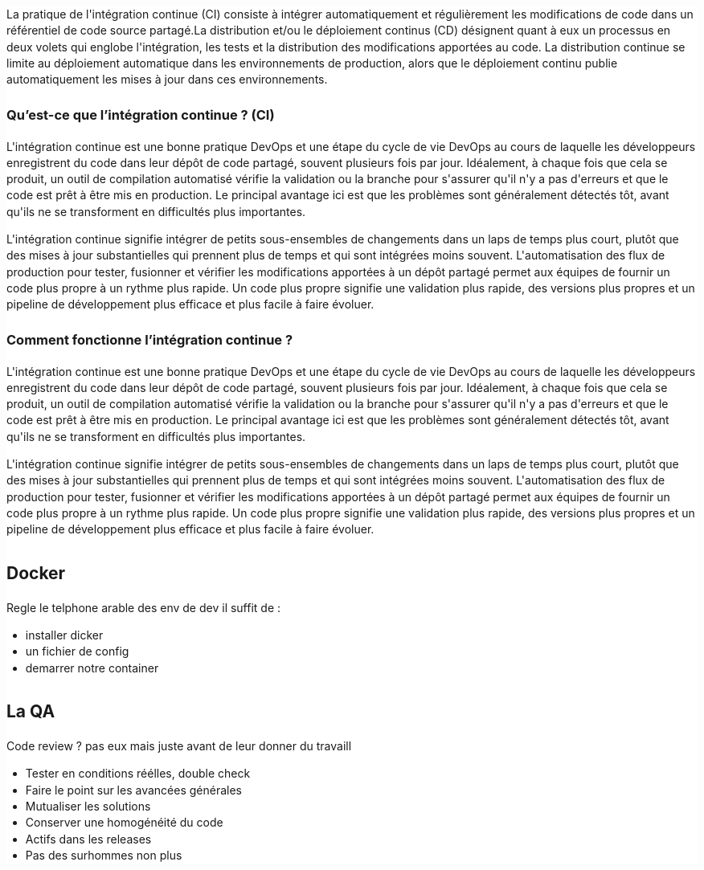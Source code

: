 La pratique de l'intégration continue (CI) consiste à intégrer automatiquement et régulièrement les modifications de code dans un référentiel de code source partagé.La distribution et/ou le déploiement continus (CD) désignent quant à eux un processus en deux volets qui englobe l'intégration, les tests et la distribution des modifications apportées au code. La distribution continue se limite au déploiement automatique dans les environnements de production, alors que le déploiement continu publie automatiquement les mises à jour dans ces environnements.

### Qu’est-ce que l’intégration continue ? (CI)
L'intégration continue est une bonne pratique DevOps et une étape du cycle de vie DevOps au cours de laquelle les développeurs enregistrent du code dans leur dépôt de code partagé, souvent plusieurs fois par jour. Idéalement, à chaque fois que cela se produit, un outil de compilation automatisé vérifie la validation ou la branche pour s'assurer qu'il n'y a pas d'erreurs et que le code est prêt à être mis en production. Le principal avantage ici est que les problèmes sont généralement détectés tôt, avant qu'ils ne se transforment en difficultés plus importantes.

L'intégration continue signifie intégrer de petits sous-ensembles de changements dans un laps de temps plus court, plutôt que des mises à jour substantielles qui prennent plus de temps et qui sont intégrées moins souvent. L'automatisation des flux de production pour tester, fusionner et vérifier les modifications apportées à un dépôt partagé permet aux équipes de fournir un code plus propre à un rythme plus rapide. Un code plus propre signifie une validation plus rapide, des versions plus propres et un pipeline de développement plus efficace et plus facile à faire évoluer.

### Comment fonctionne l’intégration continue ?
L'intégration continue est une bonne pratique DevOps et une étape du cycle de vie DevOps au cours de laquelle les développeurs enregistrent du code dans leur dépôt de code partagé, souvent plusieurs fois par jour. Idéalement, à chaque fois que cela se produit, un outil de compilation automatisé vérifie la validation ou la branche pour s'assurer qu'il n'y a pas d'erreurs et que le code est prêt à être mis en production. Le principal avantage ici est que les problèmes sont généralement détectés tôt, avant qu'ils ne se transforment en difficultés plus importantes.

L'intégration continue signifie intégrer de petits sous-ensembles de changements dans un laps de temps plus court, plutôt que des mises à jour substantielles qui prennent plus de temps et qui sont intégrées moins souvent. L'automatisation des flux de production pour tester, fusionner et vérifier les modifications apportées à un dépôt partagé permet aux équipes de fournir un code plus propre à un rythme plus rapide. Un code plus propre signifie une validation plus rapide, des versions plus propres et un pipeline de développement plus efficace et plus facile à faire évoluer.


## Docker 

Regle le telphone arable des env de dev
il suffit de  :
- installer dicker
- un fichier de config
- demarrer notre container


## La QA 

Code review ? pas eux mais juste avant de leur donner du travaill
- Tester en conditions réélles, double check
- Faire le point sur les avancées générales
- Mutualiser les solutions
- Conserver une homogénéité du code
- Actifs dans les releases
- Pas des surhommes non plus
